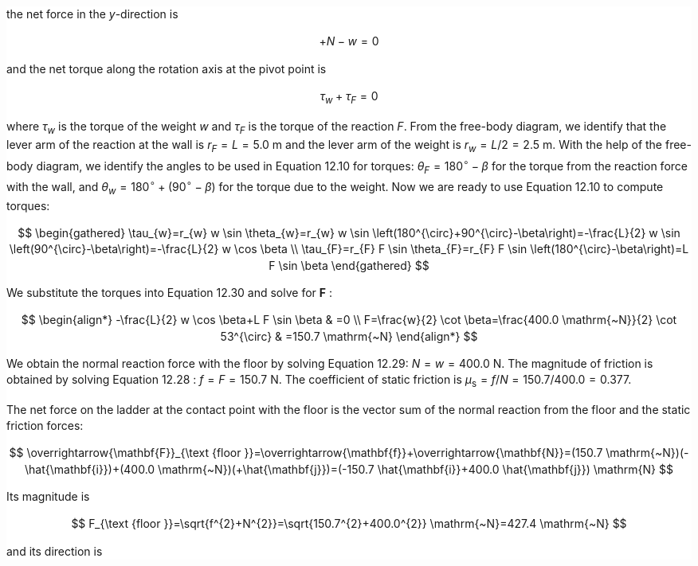 the net force in the $y$-direction is

$$
+N-w=0
$$

and the net torque along the rotation axis at the pivot point is

$$
\tau_{w}+\tau_{F}=0
$$

where $\tau_{w}$ is the torque of the weight $w$ and $\tau_{F}$ is the torque of the reaction $F$. From the free-body diagram, we identify that the lever arm of the reaction at the wall is $r_{F}=L=5.0 \mathrm{~m}$ and the lever arm of the weight is $r_{w}=L / 2=2.5 \mathrm{~m}$. With the help of the free-body diagram, we identify the angles to be used in Equation 12.10 for torques: $\theta_{F}=180^{\circ}-\beta$ for the torque from the reaction force with the wall, and $\theta_{w}=180^{\circ}+\left(90^{\circ}-\beta\right)$ for the torque due to the weight. Now we are ready to use Equation 12.10 to compute torques:

$$
\begin{gathered}
\tau_{w}=r_{w} w \sin \theta_{w}=r_{w} w \sin \left(180^{\circ}+90^{\circ}-\beta\right)=-\frac{L}{2} w \sin \left(90^{\circ}-\beta\right)=-\frac{L}{2} w \cos \beta \\
\tau_{F}=r_{F} F \sin \theta_{F}=r_{F} F \sin \left(180^{\circ}-\beta\right)=L F \sin \beta
\end{gathered}
$$

We substitute the torques into Equation 12.30 and solve for $\boldsymbol{F}$ :

$$
\begin{align*}
-\frac{L}{2} w \cos \beta+L F \sin \beta & =0 \\
F=\frac{w}{2} \cot \beta=\frac{400.0 \mathrm{~N}}{2} \cot 53^{\circ} & =150.7 \mathrm{~N}
\end{align*}
$$

We obtain the normal reaction force with the floor by solving Equation 12.29: $N=w=400.0 \mathrm{~N}$. The magnitude of friction is obtained by solving Equation 12.28 : $f=F=150.7 \mathrm{~N}$. The coefficient of static friction is $\mu_{\mathrm{s}}=f / N=150.7 / 400.0=0.377$.

The net force on the ladder at the contact point with the floor is the vector sum of the normal reaction from the floor and the static friction forces:

$$
\overrightarrow{\mathbf{F}}_{\text {floor }}=\overrightarrow{\mathbf{f}}+\overrightarrow{\mathbf{N}}=(150.7 \mathrm{~N})(-\hat{\mathbf{i}})+(400.0 \mathrm{~N})(+\hat{\mathbf{j}})=(-150.7 \hat{\mathbf{i}}+400.0 \hat{\mathbf{j}}) \mathrm{N}
$$

Its magnitude is

$$
F_{\text {floor }}=\sqrt{f^{2}+N^{2}}=\sqrt{150.7^{2}+400.0^{2}} \mathrm{~N}=427.4 \mathrm{~N}
$$

and its direction is
